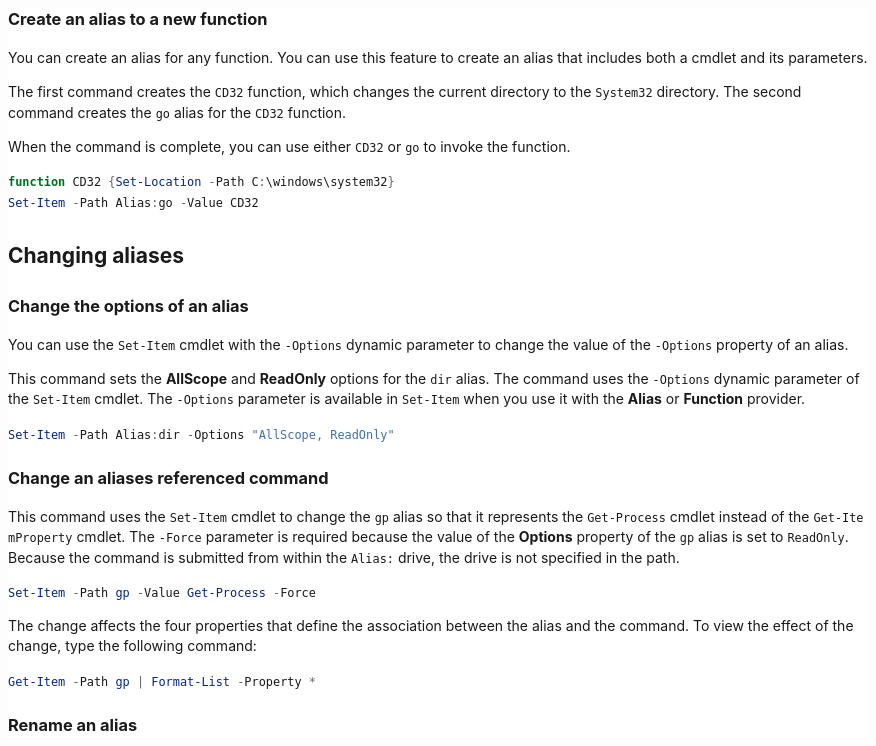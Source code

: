 ### Create an alias to a new function

You can create an alias for any function. You can use this feature to create an
alias that includes both a cmdlet and its parameters.

The first command creates the `CD32` function, which changes the current
directory to the `System32` directory. The second command creates the `go`
alias for the `CD32` function.

When the command is complete, you can use either `CD32` or `go` to invoke the
function.

```powershell
function CD32 {Set-Location -Path C:\windows\system32}
Set-Item -Path Alias:go -Value CD32
```

## Changing aliases

### Change the options of an alias

You can use the `Set-Item` cmdlet with the `-Options` dynamic parameter to
change the value of the `-Options` property of an alias.

This command sets the **AllScope** and **ReadOnly** options for the `dir`
alias. The command uses the `-Options` dynamic parameter of the `Set-Item`
cmdlet. The `-Options` parameter is available in `Set-Item` when you use it
with the **Alias** or **Function** provider.

```powershell
Set-Item -Path Alias:dir -Options "AllScope, ReadOnly"
```

### Change an aliases referenced command

This command uses the `Set-Item` cmdlet to change the `gp` alias so that it
represents the `Get-Process` cmdlet instead of the `Get-ItemProperty` cmdlet.
The `-Force` parameter is required because the value of the **Options**
property of the `gp` alias is set to `ReadOnly`. Because the command is
submitted from within the `Alias:` drive, the drive is not specified in the
path.

```powershell
Set-Item -Path gp -Value Get-Process -Force
```

The change affects the four properties that define the association between the
alias and the command. To view the effect of the change, type the following
command:

```powershell
Get-Item -Path gp | Format-List -Property *
```

### Rename an alias
